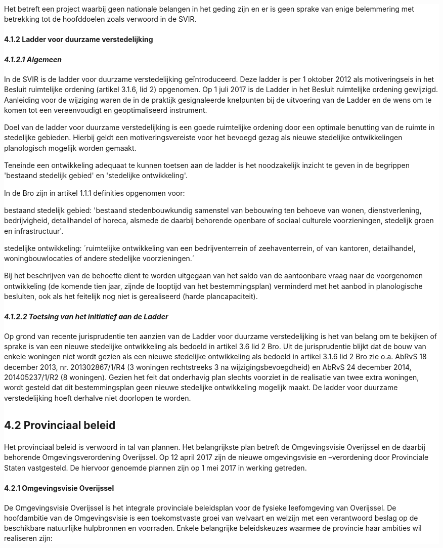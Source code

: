 Het betreft een project waarbij geen nationale belangen in het geding zijn en er is geen sprake van enige belemmering met betrekking tot de hoofddoelen zoals verwoord in de SVIR.

#### **4.1.2 Ladder voor duurzame verstedelijking**

#### *4.1.2.1 Algemeen*

In de SVIR is de ladder voor duurzame verstedelijking geïntroduceerd. Deze ladder is per 1 oktober 2012 als motiveringseis in het Besluit ruimtelijke ordening (artikel 3.1.6, lid 2) opgenomen. Op 1 juli 2017 is de Ladder in het Besluit ruimtelijke ordening gewijzigd. Aanleiding voor de wijziging waren de in de praktijk gesignaleerde knelpunten bij de uitvoering van de Ladder en de wens om te komen tot een vereenvoudigt en geoptimaliseerd instrument.

Doel van de ladder voor duurzame verstedelijking is een goede ruimtelijke ordening door een optimale benutting van de ruimte in stedelijke gebieden. Hierbij geldt een motiveringsvereiste voor het bevoegd gezag als nieuwe stedelijke ontwikkelingen planologisch mogelijk worden gemaakt.

Teneinde een ontwikkeling adequaat te kunnen toetsen aan de ladder is het noodzakelijk inzicht te geven in de begrippen 'bestaand stedelijk gebied' en 'stedelijke ontwikkeling'.

In de Bro zijn in artikel 1.1.1 definities opgenomen voor:

bestaand stedelijk gebied: 'bestaand stedenbouwkundig samenstel van bebouwing ten behoeve van wonen, dienstverlening, bedrijvigheid, detailhandel of horeca, alsmede de daarbij behorende openbare of sociaal culturele voorzieningen, stedelijk groen en infrastructuur'.

stedelijke ontwikkeling: ´ruimtelijke ontwikkeling van een bedrijventerrein of zeehaventerrein, of van kantoren, detailhandel, woningbouwlocaties of andere stedelijke voorzieningen.´

Bij het beschrijven van de behoefte dient te worden uitgegaan van het saldo van de aantoonbare vraag naar de voorgenomen ontwikkeling (de komende tien jaar, zijnde de looptijd van het bestemmingsplan) verminderd met het aanbod in planologische besluiten, ook als het feitelijk nog niet is gerealiseerd (harde plancapaciteit).

#### *4.1.2.2 Toetsing van het initiatief aan de Ladder*

Op grond van recente jurisprudentie ten aanzien van de Ladder voor duurzame verstedelijking is het van belang om te bekijken of sprake is van een nieuwe stedelijke ontwikkeling als bedoeld in artikel 3.6 lid 2 Bro. Uit de jurisprudentie blijkt dat de bouw van enkele woningen niet wordt gezien als een nieuwe stedelijke ontwikkeling als bedoeld in artikel 3.1.6 lid 2 Bro zie o.a. AbRvS 18 december 2013, nr. 201302867/1/R4 (3 woningen rechtstreeks 3 na wijzigingsbevoegdheid) en AbRvS 24 december 2014, 201405237/1/R2 (8 woningen). Gezien het feit dat onderhavig plan slechts voorziet in de realisatie van twee extra woningen, wordt gesteld dat dit bestemmingsplan geen nieuwe stedelijke ontwikkeling mogelijk maakt. De ladder voor duurzame verstedelijking hoeft derhalve niet doorlopen te worden.

## <span id="page-15-0"></span>**4.2 Provinciaal beleid**

Het provinciaal beleid is verwoord in tal van plannen. Het belangrijkste plan betreft de Omgevingsvisie Overijssel en de daarbij behorende Omgevingsverordening Overijssel. Op 12 april 2017 zijn de nieuwe omgevingsvisie en –verordening door Provinciale Staten vastgesteld. De hiervoor genoemde plannen zijn op 1 mei 2017 in werking getreden.

#### **4.2.1 Omgevingsvisie Overijssel**

De Omgevingsvisie Overijssel is het integrale provinciale beleidsplan voor de fysieke leefomgeving van Overijssel. De hoofdambitie van de Omgevingsvisie is een toekomstvaste groei van welvaart en welzijn met een verantwoord beslag op de beschikbare natuurlijke hulpbronnen en voorraden. Enkele belangrijke beleidskeuzes waarmee de provincie haar ambities wil realiseren zijn:
